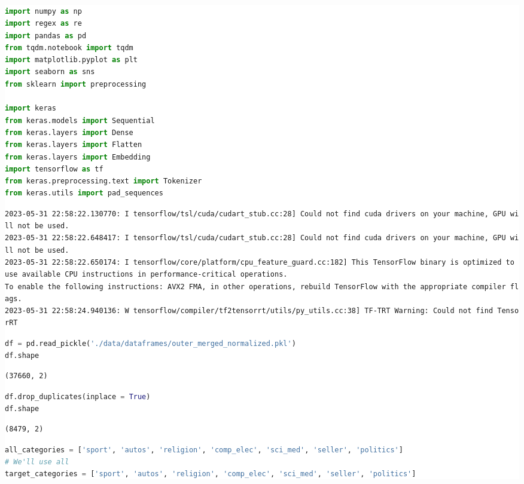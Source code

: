 ```python
import numpy as np
import regex as re
import pandas as pd
from tqdm.notebook import tqdm
import matplotlib.pyplot as plt
import seaborn as sns
from sklearn import preprocessing

import keras
from keras.models import Sequential
from keras.layers import Dense
from keras.layers import Flatten
from keras.layers import Embedding
import tensorflow as tf
from keras.preprocessing.text import Tokenizer
from keras.utils import pad_sequences
```

    2023-05-31 22:58:22.130770: I tensorflow/tsl/cuda/cudart_stub.cc:28] Could not find cuda drivers on your machine, GPU will not be used.
    2023-05-31 22:58:22.648417: I tensorflow/tsl/cuda/cudart_stub.cc:28] Could not find cuda drivers on your machine, GPU will not be used.
    2023-05-31 22:58:22.650174: I tensorflow/core/platform/cpu_feature_guard.cc:182] This TensorFlow binary is optimized to use available CPU instructions in performance-critical operations.
    To enable the following instructions: AVX2 FMA, in other operations, rebuild TensorFlow with the appropriate compiler flags.
    2023-05-31 22:58:24.940136: W tensorflow/compiler/tf2tensorrt/utils/py_utils.cc:38] TF-TRT Warning: Could not find TensorRT



```python
df = pd.read_pickle('./data/dataframes/outer_merged_normalized.pkl')
df.shape
```




    (37660, 2)




```python
df.drop_duplicates(inplace = True)
df.shape
```




    (8479, 2)




```python
all_categories = ['sport', 'autos', 'religion', 'comp_elec', 'sci_med', 'seller', 'politics']
# We'll use all
target_categories = ['sport', 'autos', 'religion', 'comp_elec', 'sci_med', 'seller', 'politics']
```
